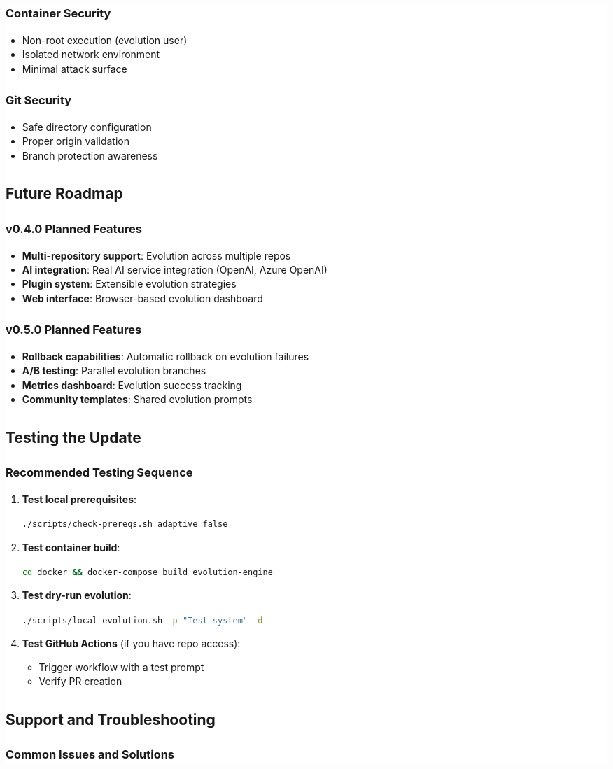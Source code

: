 ### Container Security
- Non-root execution (evolution user)
- Isolated network environment
- Minimal attack surface

### Git Security
- Safe directory configuration
- Proper origin validation
- Branch protection awareness

## Future Roadmap

### v0.4.0 Planned Features
- **Multi-repository support**: Evolution across multiple repos
- **AI integration**: Real AI service integration (OpenAI, Azure OpenAI)
- **Plugin system**: Extensible evolution strategies
- **Web interface**: Browser-based evolution dashboard

### v0.5.0 Planned Features
- **Rollback capabilities**: Automatic rollback on evolution failures
- **A/B testing**: Parallel evolution branches
- **Metrics dashboard**: Evolution success tracking
- **Community templates**: Shared evolution prompts

## Testing the Update

### Recommended Testing Sequence

1. **Test local prerequisites**:
   ```bash
   ./scripts/check-prereqs.sh adaptive false
   ```

2. **Test container build**:
   ```bash
   cd docker && docker-compose build evolution-engine
   ```

3. **Test dry-run evolution**:
   ```bash
   ./scripts/local-evolution.sh -p "Test system" -d
   ```

4. **Test GitHub Actions** (if you have repo access):
   - Trigger workflow with a test prompt
   - Verify PR creation

## Support and Troubleshooting

### Common Issues and Solutions
